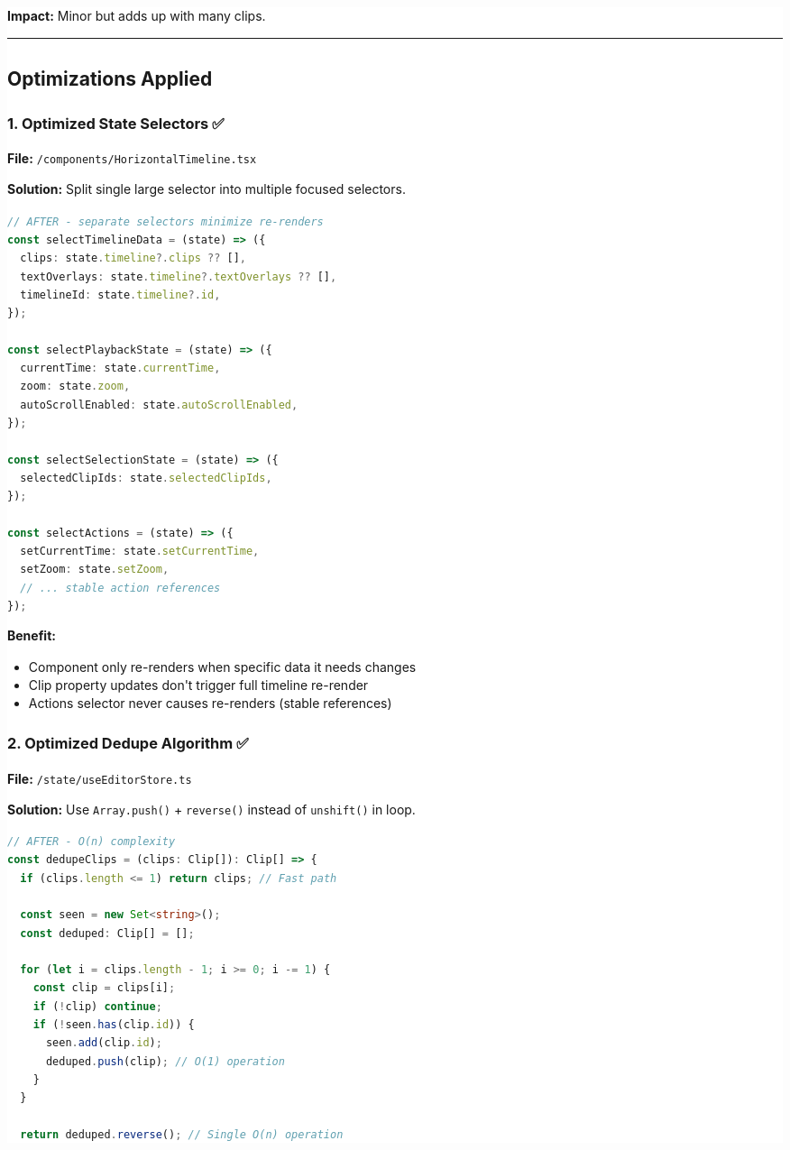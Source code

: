 **Impact:** Minor but adds up with many clips.

---

## Optimizations Applied

### 1. Optimized State Selectors ✅

**File:** `/components/HorizontalTimeline.tsx`

**Solution:** Split single large selector into multiple focused selectors.

```typescript
// AFTER - separate selectors minimize re-renders
const selectTimelineData = (state) => ({
  clips: state.timeline?.clips ?? [],
  textOverlays: state.timeline?.textOverlays ?? [],
  timelineId: state.timeline?.id,
});

const selectPlaybackState = (state) => ({
  currentTime: state.currentTime,
  zoom: state.zoom,
  autoScrollEnabled: state.autoScrollEnabled,
});

const selectSelectionState = (state) => ({
  selectedClipIds: state.selectedClipIds,
});

const selectActions = (state) => ({
  setCurrentTime: state.setCurrentTime,
  setZoom: state.setZoom,
  // ... stable action references
});
```

**Benefit:**

- Component only re-renders when specific data it needs changes
- Clip property updates don't trigger full timeline re-render
- Actions selector never causes re-renders (stable references)

### 2. Optimized Dedupe Algorithm ✅

**File:** `/state/useEditorStore.ts`

**Solution:** Use `Array.push()` + `reverse()` instead of `unshift()` in loop.

```typescript
// AFTER - O(n) complexity
const dedupeClips = (clips: Clip[]): Clip[] => {
  if (clips.length <= 1) return clips; // Fast path

  const seen = new Set<string>();
  const deduped: Clip[] = [];

  for (let i = clips.length - 1; i >= 0; i -= 1) {
    const clip = clips[i];
    if (!clip) continue;
    if (!seen.has(clip.id)) {
      seen.add(clip.id);
      deduped.push(clip); // O(1) operation
    }
  }

  return deduped.reverse(); // Single O(n) operation
```